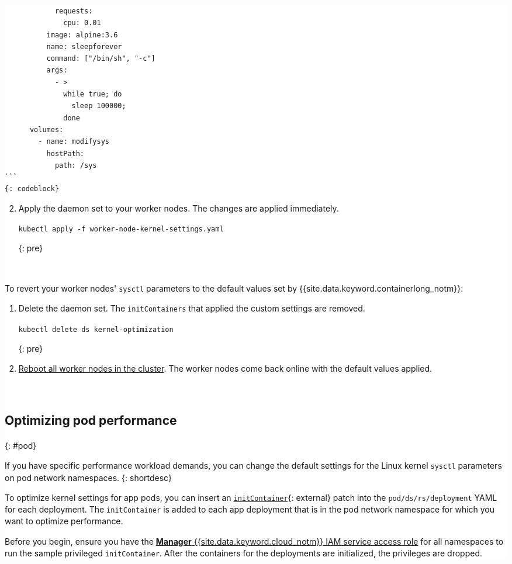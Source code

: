                 requests:
                  cpu: 0.01
              image: alpine:3.6
              name: sleepforever
              command: ["/bin/sh", "-c"]
              args:
                - >
                  while true; do
                    sleep 100000;
                  done
          volumes:
            - name: modifysys
              hostPath:
                path: /sys
    ```
    {: codeblock}

2. Apply the daemon set to your worker nodes. The changes are applied immediately.
    ```
    kubectl apply -f worker-node-kernel-settings.yaml
    ```
    {: pre}

<br />

To revert your worker nodes' `sysctl` parameters to the default values set by {{site.data.keyword.containerlong_notm}}:

1. Delete the daemon set. The `initContainers` that applied the custom settings are removed.
    ```
    kubectl delete ds kernel-optimization
    ```
    {: pre}

2. [Reboot all worker nodes in the cluster](/docs/containers?topic=containers-kubernetes-service-cli#cs_worker_reboot). The worker nodes come back online with the default values applied.

<br />



## Optimizing pod performance
{: #pod}

If you have specific performance workload demands, you can change the default settings for the Linux kernel `sysctl` parameters on pod network namespaces.
{: shortdesc}

To optimize kernel settings for app pods, you can insert an [`initContainer`](https://kubernetes.io/docs/concepts/workloads/pods/init-containers/){: external} patch into the `pod/ds/rs/deployment` YAML for each deployment. The `initContainer` is added to each app deployment that is in the pod network namespace for which you want to optimize performance.

Before you begin, ensure you have the [**Manager** {{site.data.keyword.cloud_notm}} IAM service access role](/docs/containers?topic=containers-users#checking-perms) for all namespaces to run the sample privileged `initContainer`. After the containers for the deployments are initialized, the privileges are dropped.
